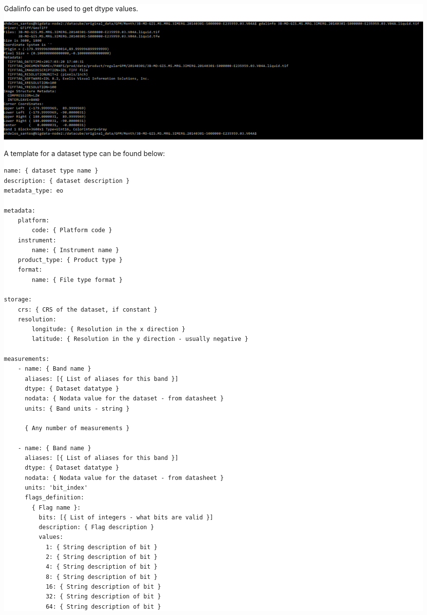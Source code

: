 Gdalinfo can be used to get dtype values.

![GPM Data Type Documentation](media/gpm_dtype.png)


A template for a dataset type can be found below:

```
name: { dataset type name }
description: { dataset description }
metadata_type: eo

metadata:
    platform:
        code: { Platform code }
    instrument:
        name: { Instrument name }
    product_type: { Product type }
    format:
        name: { File type format }

storage:
    crs: { CRS of the dataset, if constant }
    resolution:
        longitude: { Resolution in the x direction }
        latitude: { Resolution in the y direction - usually negative }

measurements:
    - name: { Band name }
      aliases: [{ List of aliases for this band }]
      dtype: { Dataset datatype }
      nodata: { Nodata value for the dataset - from datasheet }
      units: { Band units - string }

      { Any number of measurements }

    - name: { Band name }
      aliases: [{ List of aliases for this band }]
      dtype: { Dataset datatype }
      nodata: { Nodata value for the dataset - from datasheet }
      units: 'bit_index'
      flags_definition:
        { Flag name }:
          bits: [{ List of integers - what bits are valid }]
          description: { Flag description }
          values:
            1: { String description of bit }
            2: { String description of bit }
            4: { String description of bit }
            8: { String description of bit }
            16: { String description of bit }
            32: { String description of bit }
            64: { String description of bit }
```
